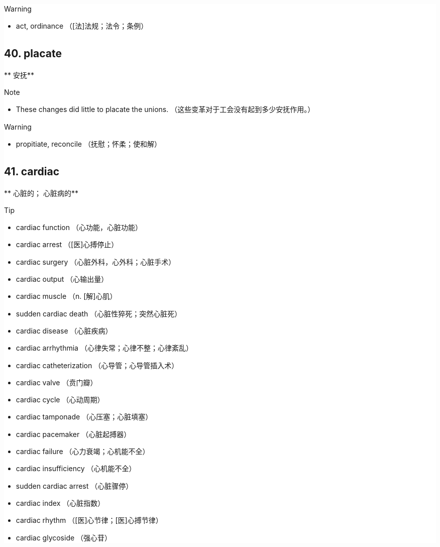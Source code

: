 > [!WARNING]
>
> - act, ordinance （[法]法规；法令；条例）
>

## 40. placate

** 安抚**

> [!NOTE]
>
> - These changes did little to placate the unions. （这些变革对于工会没有起到多少安抚作用。）
>

> [!WARNING]
>
> - propitiate, reconcile （抚慰；怀柔；使和解）
>

## 41. cardiac

** 心脏的； 心脏病的**

> [!TIP]
>
> - cardiac function （心功能，心脏功能）
>
> - cardiac arrest （[医]心搏停止）
>
> - cardiac surgery （心脏外科，心外科；心脏手术）
>
> - cardiac output （心输出量）
>
> - cardiac muscle （n. [解]心肌）
>
> - sudden cardiac death （心脏性猝死；突然心脏死）
>
> - cardiac disease （心脏疾病）
>
> - cardiac arrhythmia （心律失常；心律不整；心律紊乱）
>
> - cardiac catheterization （心导管；心导管插入术）
>
> - cardiac valve （贲门瓣）
>
> - cardiac cycle （心动周期）
>
> - cardiac tamponade （心压塞；心脏填塞）
>
> - cardiac pacemaker （心脏起搏器）
>
> - cardiac failure （心力衰竭；心机能不全）
>
> - cardiac insufficiency （心机能不全）
>
> - sudden cardiac arrest （心脏骤停）
>
> - cardiac index （心脏指数）
>
> - cardiac rhythm （[医]心节律；[医]心搏节律）
>
> - cardiac glycoside （强心苷）
>
